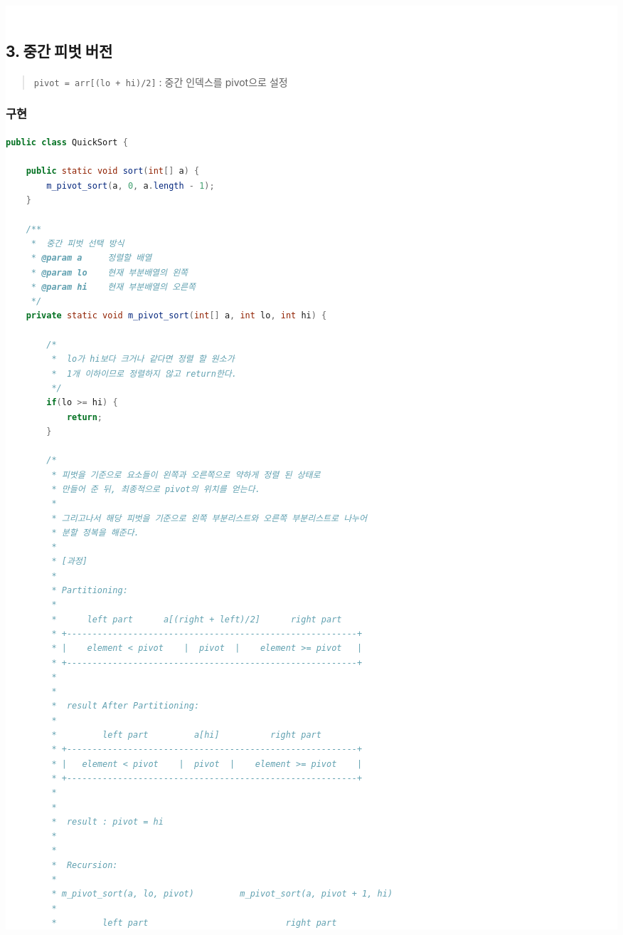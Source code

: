 <br>

## 3. 중간 피벗 버전

> `pivot = arr[(lo + hi)/2]` : 중간 인덱스를 pivot으로 설정

### 구현
```java
public class QuickSort {
	
	public static void sort(int[] a) {
		m_pivot_sort(a, 0, a.length - 1);
	}
	
	/**
	 *  중간 피벗 선택 방식
	 * @param a		정렬할 배열
	 * @param lo	현재 부분배열의 왼쪽
	 * @param hi	현재 부분배열의 오른쪽
	 */
	private static void m_pivot_sort(int[] a, int lo, int hi) {
		
		/*
		 *  lo가 hi보다 크거나 같다면 정렬 할 원소가 
		 *  1개 이하이므로 정렬하지 않고 return한다.
		 */
		if(lo >= hi) {
			return;
		}
		
		/*
		 * 피벗을 기준으로 요소들이 왼쪽과 오른쪽으로 약하게 정렬 된 상태로
		 * 만들어 준 뒤, 최종적으로 pivot의 위치를 얻는다.
		 * 
		 * 그리고나서 해당 피벗을 기준으로 왼쪽 부분리스트와 오른쪽 부분리스트로 나누어
		 * 분할 정복을 해준다.
		 * 
		 * [과정]
		 * 
		 * Partitioning:
		 *
		 *      left part      a[(right + left)/2]      right part      
		 * +---------------------------------------------------------+
		 * |    element < pivot    |  pivot  |    element >= pivot   |
		 * +---------------------------------------------------------+
		 *    
		 *    
		 *  result After Partitioning:
		 *  
		 *         left part         a[hi]          right part
		 * +---------------------------------------------------------+
		 * |   element < pivot    |  pivot  |    element >= pivot    |
		 * +---------------------------------------------------------+
		 *       
		 *       
		 *  result : pivot = hi     
		 *       
		 *
		 *  Recursion:
		 *  
		 * m_pivot_sort(a, lo, pivot)         m_pivot_sort(a, pivot + 1, hi)
		 *  
		 *         left part                           right part
```